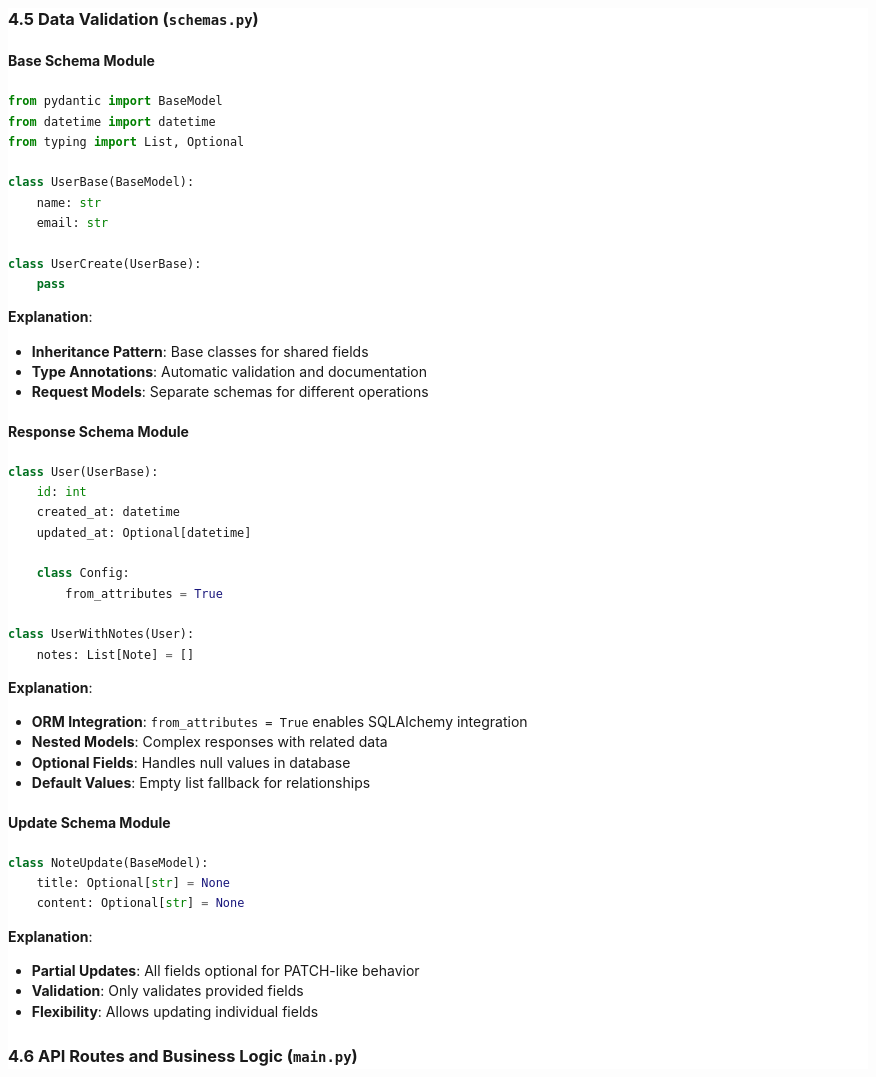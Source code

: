 ### 4.5 Data Validation (`schemas.py`)

#### Base Schema Module
```python
from pydantic import BaseModel
from datetime import datetime
from typing import List, Optional

class UserBase(BaseModel):
    name: str
    email: str

class UserCreate(UserBase):
    pass
```
**Explanation**:
- **Inheritance Pattern**: Base classes for shared fields
- **Type Annotations**: Automatic validation and documentation
- **Request Models**: Separate schemas for different operations

#### Response Schema Module
```python
class User(UserBase):
    id: int
    created_at: datetime
    updated_at: Optional[datetime]

    class Config:
        from_attributes = True

class UserWithNotes(User):
    notes: List[Note] = []
```
**Explanation**:
- **ORM Integration**: `from_attributes = True` enables SQLAlchemy integration
- **Nested Models**: Complex responses with related data
- **Optional Fields**: Handles null values in database
- **Default Values**: Empty list fallback for relationships

#### Update Schema Module
```python
class NoteUpdate(BaseModel):
    title: Optional[str] = None
    content: Optional[str] = None
```
**Explanation**:
- **Partial Updates**: All fields optional for PATCH-like behavior
- **Validation**: Only validates provided fields
- **Flexibility**: Allows updating individual fields

### 4.6 API Routes and Business Logic (`main.py`)
